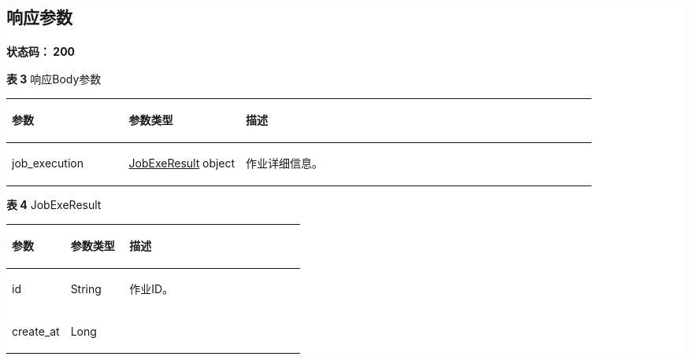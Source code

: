 ## 响应参数<a name="section351515509329"></a>

**状态码： 200**

**表 3**  响应Body参数

<a name="zh-cn_topic_0000001074096839_responseParameter"></a>
<table><thead align="left"><tr id="row7522145015329"><th class="cellrowborder" valign="top" width="20%" id="mcps1.2.4.1.1"><p id="p1529165033211"><a name="p1529165033211"></a><a name="p1529165033211"></a>参数</p>
</th>
<th class="cellrowborder" valign="top" width="20%" id="mcps1.2.4.1.2"><p id="p16533115013215"><a name="p16533115013215"></a><a name="p16533115013215"></a>参数类型</p>
</th>
<th class="cellrowborder" valign="top" width="60%" id="mcps1.2.4.1.3"><p id="p2537175019329"><a name="p2537175019329"></a><a name="p2537175019329"></a>描述</p>
</th>
</tr>
</thead>
<tbody><tr id="row7522550123213"><td class="cellrowborder" valign="top" width="20%" headers="mcps1.2.4.1.1 "><p id="p754065093214"><a name="p754065093214"></a><a name="p754065093214"></a>job_execution</p>
</td>
<td class="cellrowborder" valign="top" width="20%" headers="mcps1.2.4.1.2 "><p id="p135431150173218"><a name="p135431150173218"></a><a name="p135431150173218"></a><a href="#zh-cn_topic_0000001074096839_response_JobExeResult">JobExeResult</a> object</p>
</td>
<td class="cellrowborder" valign="top" width="60%" headers="mcps1.2.4.1.3 "><p id="p9547145023217"><a name="p9547145023217"></a><a name="p9547145023217"></a>作业详细信息。</p>
</td>
</tr>
</tbody>
</table>

**表 4**  JobExeResult

<a name="zh-cn_topic_0000001074096839_response_JobExeResult"></a>
<table><thead align="left"><tr id="row5551185093214"><th class="cellrowborder" valign="top" width="20%" id="mcps1.2.4.1.1"><p id="p165592050123212"><a name="p165592050123212"></a><a name="p165592050123212"></a>参数</p>
</th>
<th class="cellrowborder" valign="top" width="20%" id="mcps1.2.4.1.2"><p id="p11562135053215"><a name="p11562135053215"></a><a name="p11562135053215"></a>参数类型</p>
</th>
<th class="cellrowborder" valign="top" width="60%" id="mcps1.2.4.1.3"><p id="p145661650183219"><a name="p145661650183219"></a><a name="p145661650183219"></a>描述</p>
</th>
</tr>
</thead>
<tbody><tr id="row2055165053219"><td class="cellrowborder" valign="top" width="20%" headers="mcps1.2.4.1.1 "><p id="p1656914507329"><a name="p1656914507329"></a><a name="p1656914507329"></a>id</p>
</td>
<td class="cellrowborder" valign="top" width="20%" headers="mcps1.2.4.1.2 "><p id="p35721450183214"><a name="p35721450183214"></a><a name="p35721450183214"></a>String</p>
</td>
<td class="cellrowborder" valign="top" width="60%" headers="mcps1.2.4.1.3 "><p id="p2575115010325"><a name="p2575115010325"></a><a name="p2575115010325"></a>作业ID。</p>
</td>
</tr>
<tr id="row4552750163211"><td class="cellrowborder" valign="top" width="20%" headers="mcps1.2.4.1.1 "><p id="p257845015323"><a name="p257845015323"></a><a name="p257845015323"></a>create_at</p>
</td>
<td class="cellrowborder" valign="top" width="20%" headers="mcps1.2.4.1.2 "><p id="p20582450153220"><a name="p20582450153220"></a><a name="p20582450153220"></a>Long</p>
</td>